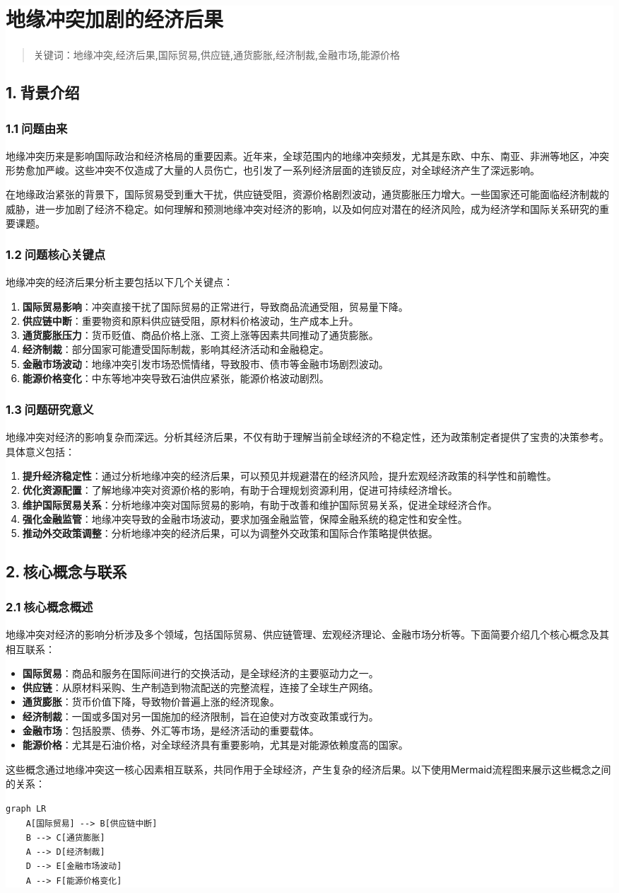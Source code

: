                  

# 地缘冲突加剧的经济后果

> 关键词：地缘冲突,经济后果,国际贸易,供应链,通货膨胀,经济制裁,金融市场,能源价格

## 1. 背景介绍

### 1.1 问题由来
地缘冲突历来是影响国际政治和经济格局的重要因素。近年来，全球范围内的地缘冲突频发，尤其是东欧、中东、南亚、非洲等地区，冲突形势愈加严峻。这些冲突不仅造成了大量的人员伤亡，也引发了一系列经济层面的连锁反应，对全球经济产生了深远影响。

在地缘政治紧张的背景下，国际贸易受到重大干扰，供应链受阻，资源价格剧烈波动，通货膨胀压力增大。一些国家还可能面临经济制裁的威胁，进一步加剧了经济不稳定。如何理解和预测地缘冲突对经济的影响，以及如何应对潜在的经济风险，成为经济学和国际关系研究的重要课题。

### 1.2 问题核心关键点
地缘冲突的经济后果分析主要包括以下几个关键点：
1. **国际贸易影响**：冲突直接干扰了国际贸易的正常进行，导致商品流通受阻，贸易量下降。
2. **供应链中断**：重要物资和原料供应链受阻，原材料价格波动，生产成本上升。
3. **通货膨胀压力**：货币贬值、商品价格上涨、工资上涨等因素共同推动了通货膨胀。
4. **经济制裁**：部分国家可能遭受国际制裁，影响其经济活动和金融稳定。
5. **金融市场波动**：地缘冲突引发市场恐慌情绪，导致股市、债市等金融市场剧烈波动。
6. **能源价格变化**：中东等地冲突导致石油供应紧张，能源价格波动剧烈。

### 1.3 问题研究意义
地缘冲突对经济的影响复杂而深远。分析其经济后果，不仅有助于理解当前全球经济的不稳定性，还为政策制定者提供了宝贵的决策参考。具体意义包括：

1. **提升经济稳定性**：通过分析地缘冲突的经济后果，可以预见并规避潜在的经济风险，提升宏观经济政策的科学性和前瞻性。
2. **优化资源配置**：了解地缘冲突对资源价格的影响，有助于合理规划资源利用，促进可持续经济增长。
3. **维护国际贸易关系**：分析地缘冲突对国际贸易的影响，有助于改善和维护国际贸易关系，促进全球经济合作。
4. **强化金融监管**：地缘冲突导致的金融市场波动，要求加强金融监管，保障金融系统的稳定性和安全性。
5. **推动外交政策调整**：分析地缘冲突的经济后果，可以为调整外交政策和国际合作策略提供依据。

## 2. 核心概念与联系

### 2.1 核心概念概述

地缘冲突对经济的影响分析涉及多个领域，包括国际贸易、供应链管理、宏观经济理论、金融市场分析等。下面简要介绍几个核心概念及其相互联系：

- **国际贸易**：商品和服务在国际间进行的交换活动，是全球经济的主要驱动力之一。
- **供应链**：从原材料采购、生产制造到物流配送的完整流程，连接了全球生产网络。
- **通货膨胀**：货币价值下降，导致物价普遍上涨的经济现象。
- **经济制裁**：一国或多国对另一国施加的经济限制，旨在迫使对方改变政策或行为。
- **金融市场**：包括股票、债券、外汇等市场，是经济活动的重要载体。
- **能源价格**：尤其是石油价格，对全球经济具有重要影响，尤其是对能源依赖度高的国家。

这些概念通过地缘冲突这一核心因素相互联系，共同作用于全球经济，产生复杂的经济后果。以下使用Mermaid流程图来展示这些概念之间的关系：

```mermaid
graph LR
    A[国际贸易] --> B[供应链中断]
    B --> C[通货膨胀]
    A --> D[经济制裁]
    D --> E[金融市场波动]
    A --> F[能源价格变化]
```
